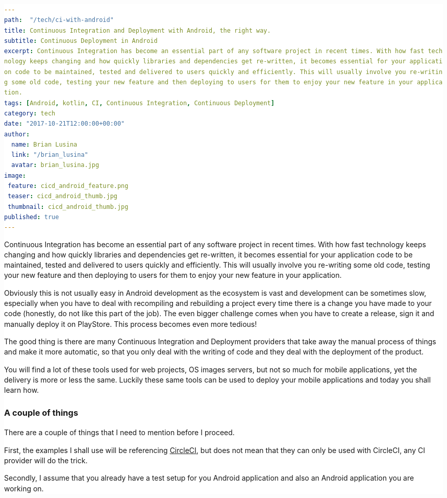 ```yaml
---
path:  "/tech/ci-with-android"
title: Continuous Integration and Deployment with Android, the right way.
subtitle: Continuous Deployment in Android
excerpt: Continuous Integration has become an essential part of any software project in recent times. With how fast technology keeps changing and how quickly libraries and dependencies get re-written, it becomes essential for your application code to be maintained, tested and delivered to users quickly and efficiently. This will usually involve you re-writing some old code, testing your new feature and then deploying to users for them to enjoy your new feature in your application.
tags: [Android, kotlin, CI, Continuous Integration, Continuous Deployment]
category: tech
date: "2017-10-21T12:00:00+00:00"
author:
  name: Brian Lusina
  link: "/brian_lusina"
  avatar: brian_lusina.jpg
image:
 feature: cicd_android_feature.png
 teaser: cicd_android_thumb.jpg
 thumbnail: cicd_android_thumb.jpg
published: true
---
```


Continuous Integration has become an essential part of any software project in recent times. With how fast technology keeps changing and how quickly libraries and dependencies get re-written, it becomes essential for your application code to be maintained, tested and delivered to users quickly and efficiently. This will usually involve you re-writing some old code, testing your new feature and then deploying to users for them to enjoy your new feature in your application.

Obviously this is not usually easy in Android development as the ecosystem is vast and development can be sometimes slow, especially when you have to deal with recompiling and rebuilding a project every time there is a change you have made to your code (honestly, do not like this part of the job). The even bigger challenge comes when you have to create a release, sign it and manually deploy it on PlayStore. This process becomes even more tedious!

The good thing is there are many Continuous Integration and Deployment providers that take away the manual process of things and make it more automatic, so that you only deal with the writing of code and they deal with the deployment of the product.

You will find a lot of these tools used for web projects, OS images servers, but not so much for mobile applications, yet the delivery is more or less the same. Luckily these same tools can be used to deploy your mobile applications and today you shall learn how.

### A couple of things

There are a couple of things that I need to mention before I proceed.

First, the examples I shall use will be referencing [CircleCI](https://circleci.com/), but does not mean that they can only be used with CircleCI, any CI provider will do the trick.

Secondly, I assume that you already have a test setup for you Android application and also an Android application you are working on.

